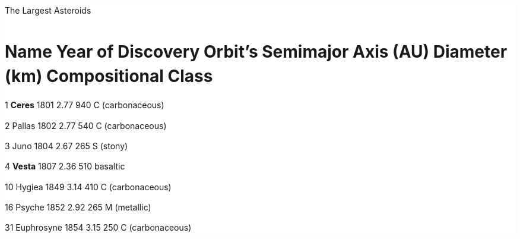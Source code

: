 The Largest Asteroids

# Name Year of Discovery Orbit’s Semimajor Axis (AU) Diameter (km) Compositional Class

1
**Ceres**
1801
2.77
940
C (carbonaceous)

2
Pallas
1802
2.77
540
C (carbonaceous)

3
Juno
1804
2.67
265
S (stony)

4
**Vesta**
1807
2.36
510
basaltic

10
Hygiea
1849
3.14
410
C (carbonaceous)

16
Psyche
1852
2.92
265
M (metallic)

31
Euphrosyne
1854
3.15
250
C (carbonaceous)
